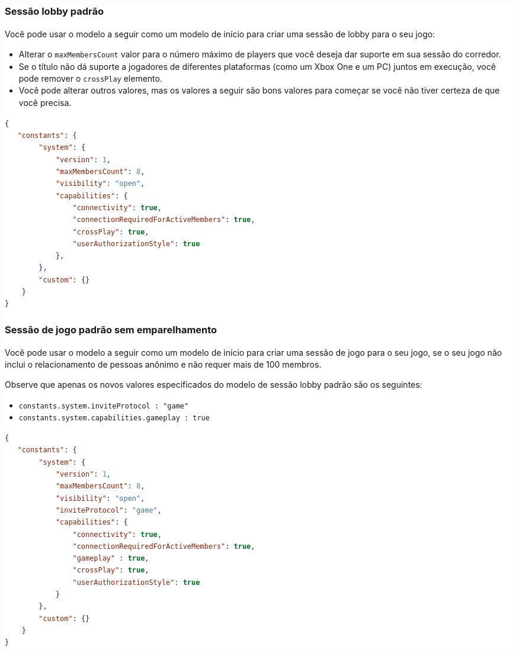### <a name="standard-lobby-session"></a>Sessão lobby padrão
Você pode usar o modelo a seguir como um modelo de início para criar uma sessão de lobby para o seu jogo:

* Alterar o `maxMembersCount` valor para o número máximo de players que você deseja dar suporte em sua sessão do corredor.  
* Se o título não dá suporte a jogadores de diferentes plataformas (como um Xbox One e um PC) juntos em execução, você pode remover o `crossPlay` elemento.  
* Você pode alterar outros valores, mas os valores a seguir são bons valores para começar se você não tiver certeza de que você precisa.


```json
{
   "constants": {
        "system": {
            "version": 1,
            "maxMembersCount": 8,
            "visibility": "open",
            "capabilities": {
                "connectivity": true,
                "connectionRequiredForActiveMembers": true,
                "crossPlay": true,
                "userAuthorizationStyle": true
            },
        },
        "custom": {}
    }
}
```

### <a name="standard-game-session-without-matchmaking"></a>Sessão de jogo padrão sem emparelhamento
Você pode usar o modelo a seguir como um modelo de início para criar uma sessão de jogo para o seu jogo, se o seu jogo não inclui o relacionamento de pessoas anônimo e não requer mais de 100 membros.

Observe que apenas os novos valores especificados do modelo de sessão lobby padrão são os seguintes:
* `constants.system.inviteProtocol : "game"`
* `constants.system.capabilities.gameplay : true`

```json
{
   "constants": {
        "system": {
            "version": 1,
            "maxMembersCount": 8,
            "visibility": "open",
            "inviteProtocol": "game",
            "capabilities": {
                "connectivity": true,
                "connectionRequiredForActiveMembers": true,
                "gameplay" : true,
                "crossPlay": true,
                "userAuthorizationStyle": true
            }
        },
        "custom": {}
    }
}
```
